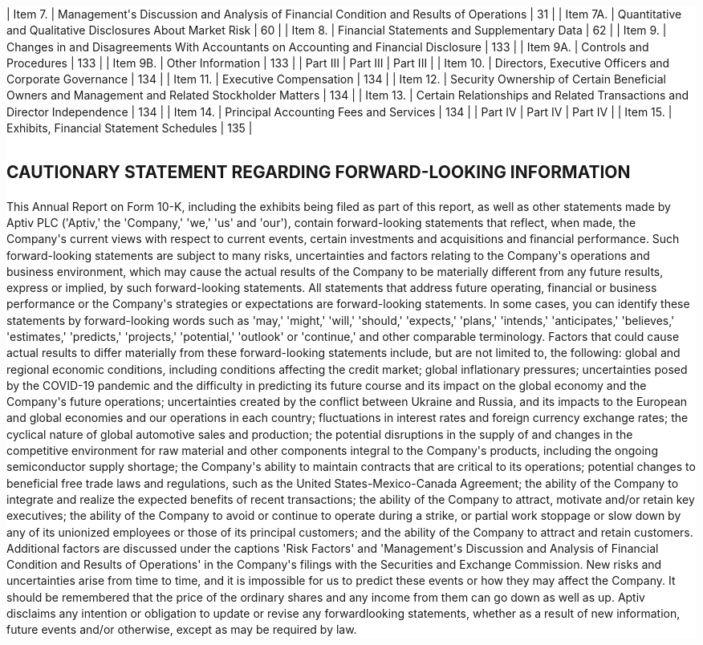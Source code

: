 | Item 7.             | Management's Discussion and Analysis of Financial Condition and Results of Operations                        | 31       |
| Item 7A.            | Quantitative and Qualitative Disclosures About Market Risk                                                   | 60       |
| Item 8.             | Financial Statements and Supplementary Data                                                                  | 62       |
| Item 9.             | Changes in and Disagreements With Accountants on Accounting and Financial Disclosure                         | 133      |
| Item 9A.            | Controls and Procedures                                                                                      | 133      |
| Item 9B.            | Other Information                                                                                            | 133      |
| Part III            | Part III                                                                                                     | Part III |
| Item 10.            | Directors, Executive Officers and Corporate Governance                                                       | 134      |
| Item 11.            | Executive Compensation                                                                                       | 134      |
| Item 12.            | Security Ownership of Certain Beneficial Owners and Management and Related Stockholder Matters               | 134      |
| Item 13.            | Certain Relationships and Related Transactions and Director Independence                                     | 134      |
| Item 14.            | Principal Accounting Fees and Services                                                                       | 134      |
| Part IV             | Part IV                                                                                                      | Part IV  |
| Item 15.            | Exhibits, Financial Statement Schedules                                                                      | 135      |

## CAUTIONARY STATEMENT REGARDING FORWARD-LOOKING INFORMATION

This Annual Report on Form 10-K, including the exhibits being filed as part of this report, as well as other statements made by Aptiv PLC ('Aptiv,' the 'Company,' 'we,' 'us' and 'our'), contain forward-looking statements that reflect, when made, the Company's current views with respect to current events, certain investments and acquisitions and financial performance. Such forward-looking statements are subject to many risks, uncertainties and factors relating to the Company's operations and business environment, which may cause the actual results of the Company to be materially different from any future results, express or implied, by such forward-looking statements. All statements that address future operating, financial or business performance or the Company's strategies or expectations are forward-looking statements. In some cases, you can identify these statements by forward-looking words such as 'may,' 'might,' 'will,' 'should,' 'expects,' 'plans,' 'intends,' 'anticipates,' 'believes,' 'estimates,' 'predicts,' 'projects,' 'potential,' 'outlook' or 'continue,' and other comparable terminology. Factors that could cause actual results to differ materially from these forward-looking statements include, but are not limited to, the following: global and regional economic conditions, including conditions affecting the credit market; global inflationary pressures; uncertainties posed by the COVID-19 pandemic and the difficulty in predicting its future course and its impact on the global economy and the Company's future operations; uncertainties created by the conflict between Ukraine and Russia, and its impacts to the European and global economies and our operations in each country; fluctuations in interest rates and foreign currency exchange rates; the cyclical nature of global automotive sales and production; the potential disruptions in the supply of and changes in the competitive environment for raw material and other components integral to the Company's products, including the ongoing semiconductor supply shortage; the Company's ability to maintain contracts that are critical to its operations; potential changes to beneficial free trade laws and regulations, such as the United States-Mexico-Canada Agreement; the ability of the Company to integrate and realize the expected benefits of recent transactions; the ability of the Company to attract, motivate and/or retain key executives; the ability of the Company to avoid or continue to operate during a strike, or partial work stoppage or slow down by any of its unionized employees or those of its principal customers; and the ability of the Company to attract and retain customers. Additional factors are discussed under the captions 'Risk Factors' and 'Management's Discussion and Analysis of Financial Condition and Results of Operations' in the Company's filings with the Securities and Exchange Commission. New risks and uncertainties arise from time to time, and it is impossible for us to predict these events or how they may affect the Company. It should be remembered that the price of the ordinary shares and any income from them can go down as well as up. Aptiv disclaims any intention or obligation to update or revise any forwardlooking statements, whether as a result of new information, future events and/or otherwise, except as may be required by law.
